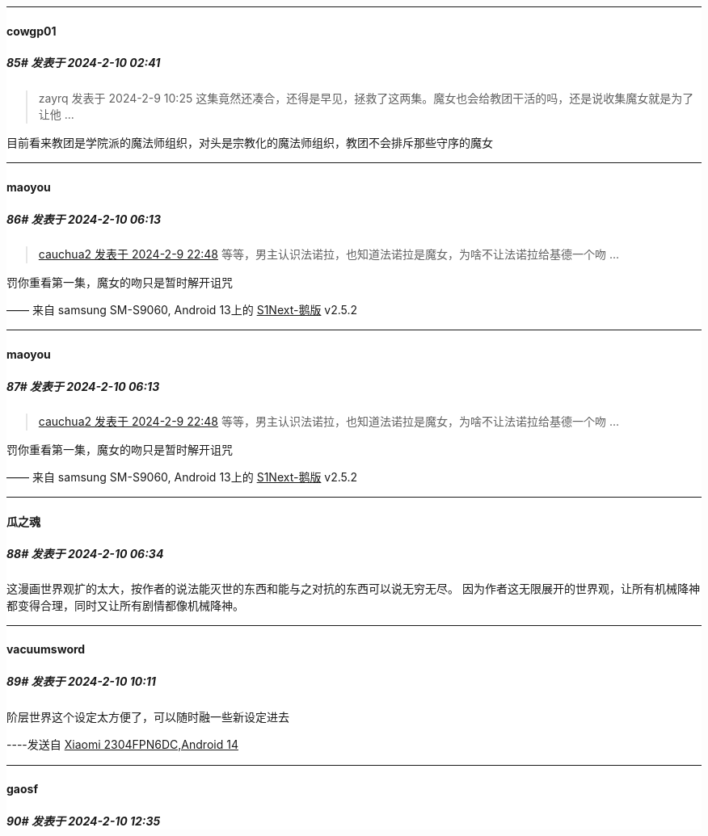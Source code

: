 
*****

####  cowgp01  
##### 85#       发表于 2024-2-10 02:41

<blockquote>zayrq 发表于 2024-2-9 10:25
这集竟然还凑合，还得是早见，拯救了这两集。魔女也会给教团干活的吗，还是说收集魔女就是为了让他 ...</blockquote>
目前看来教团是学院派的魔法师组织，对头是宗教化的魔法师组织，教团不会排斥那些守序的魔女


*****

####  maoyou  
##### 86#       发表于 2024-2-10 06:13

<blockquote><a href="httphttps://bbs.saraba1st.com/2b/forum.php?mod=redirect&amp;goto=findpost&amp;pid=63928677&amp;ptid=2087466" target="_blank">cauchua2 发表于 2024-2-9 22:48</a>
等等，男主认识法诺拉，也知道法诺拉是魔女，为啥不让法诺拉给基德一个吻 ...</blockquote>
罚你重看第一集，魔女的吻只是暂时解开诅咒

—— 来自 samsung SM-S9060, Android 13上的 [S1Next-鹅版](https://github.com/ykrank/S1-Next/releases) v2.5.2

*****

####  maoyou  
##### 87#       发表于 2024-2-10 06:13

<blockquote><a href="httphttps://bbs.saraba1st.com/2b/forum.php?mod=redirect&amp;goto=findpost&amp;pid=63928677&amp;ptid=2087466" target="_blank">cauchua2 发表于 2024-2-9 22:48</a>
等等，男主认识法诺拉，也知道法诺拉是魔女，为啥不让法诺拉给基德一个吻 ...</blockquote>
罚你重看第一集，魔女的吻只是暂时解开诅咒

—— 来自 samsung SM-S9060, Android 13上的 [S1Next-鹅版](https://github.com/ykrank/S1-Next/releases) v2.5.2


*****

####  瓜之魂  
##### 88#       发表于 2024-2-10 06:34

这漫画世界观扩的太大，按作者的说法能灭世的东西和能与之对抗的东西可以说无穷无尽。 因为作者这无限展开的世界观，让所有机械降神都变得合理，同时又让所有剧情都像机械降神。


*****

####  vacuumsword  
##### 89#       发表于 2024-2-10 10:11

阶层世界这个设定太方便了，可以随时融一些新设定进去

----发送自 [Xiaomi 2304FPN6DC,Android 14](http://stage1.5j4m.com/?1.37)


*****

####  gaosf  
##### 90#       发表于 2024-2-10 12:35
